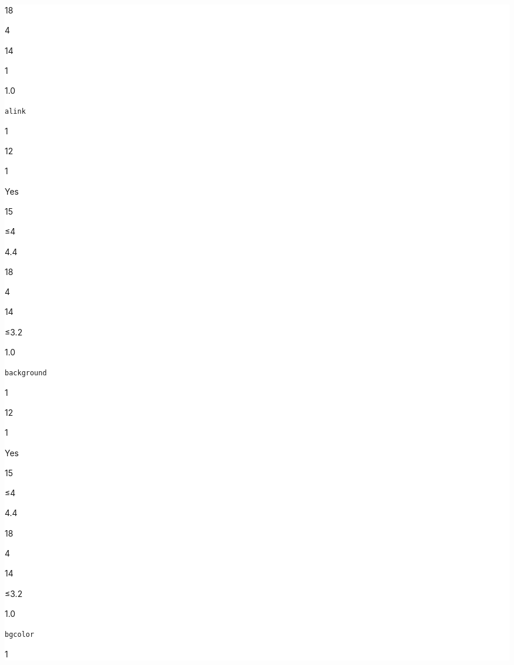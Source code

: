 18

4

14

1

1.0

`alink`

1

12

1

Yes

15

≤4

4.4

18

4

14

≤3.2

1.0

`background`

1

12

1

Yes

15

≤4

4.4

18

4

14

≤3.2

1.0

`bgcolor`

1
